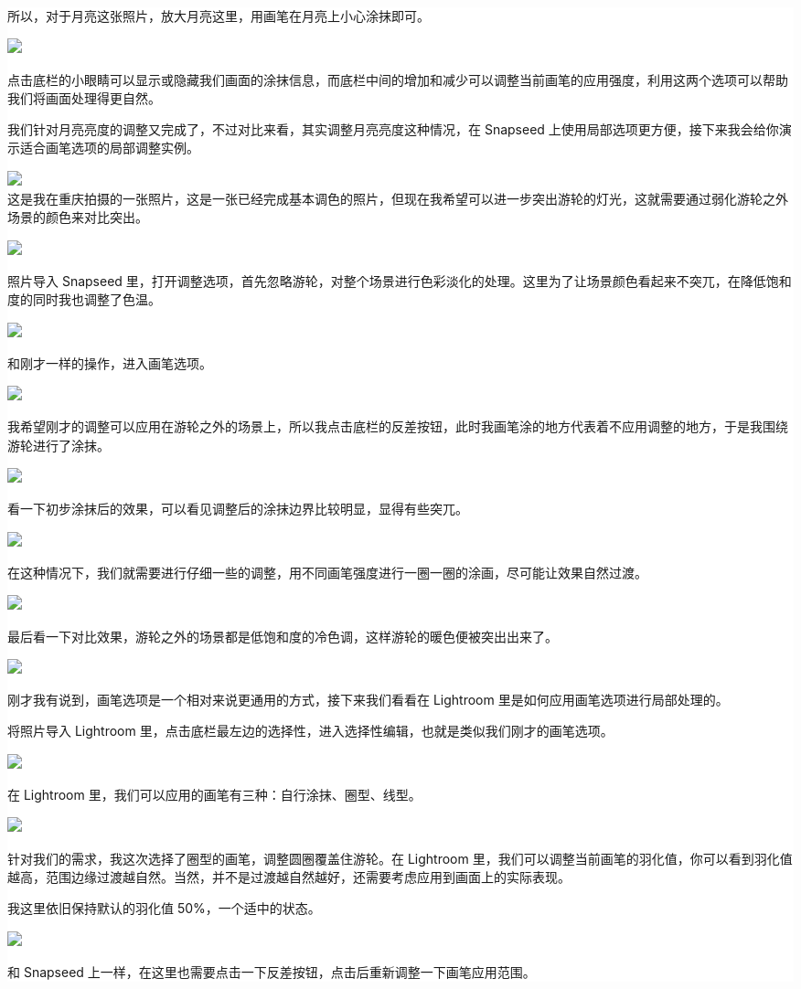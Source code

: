 所以，对于月亮这张照片，放大月亮这里，用画笔在月亮上小心涂抹即可。

![](https://static001.geekbang.org/resource/image/b8/50/b85178328503a5c8015b6d0b9bffc050.jpg?wh=1529%2A1353)

点击底栏的小眼睛可以显示或隐藏我们画面的涂抹信息，而底栏中间的增加和减少可以调整当前画笔的应用强度，利用这两个选项可以帮助我们将画面处理得更自然。

我们针对月亮亮度的调整又完成了，不过对比来看，其实调整月亮亮度这种情况，在 Snapseed 上使用局部选项更方便，接下来我会给你演示适合画笔选项的局部调整实例。

![](https://static001.geekbang.org/resource/image/56/56/566c1e71d2c2e037f1f36fe602c5a756.jpg?wh=1920%2A1540)  
这是我在重庆拍摄的一张照片，这是一张已经完成基本调色的照片，但现在我希望可以进一步突出游轮的灯光，这就需要通过弱化游轮之外场景的颜色来对比突出。

![](https://static001.geekbang.org/resource/image/d7/48/d74fb9de1a17db2db2d58780da604748.jpg?wh=1529%2A1353)

照片导入 Snapseed 里，打开调整选项，首先忽略游轮，对整个场景进行色彩淡化的处理。这里为了让场景颜色看起来不突兀，在降低饱和度的同时我也调整了色温。

![](https://static001.geekbang.org/resource/image/51/8b/519f91f817f358f51fc8cafaf954098b.jpg?wh=1529%2A1353)

和刚才一样的操作，进入画笔选项。

![](https://static001.geekbang.org/resource/image/c9/f4/c9e6a1ff7d1d3dd75631a6b0a482a2f4.jpg?wh=1529%2A1353)

我希望刚才的调整可以应用在游轮之外的场景上，所以我点击底栏的反差按钮，此时我画笔涂的地方代表着不应用调整的地方，于是我围绕游轮进行了涂抹。

![](https://static001.geekbang.org/resource/image/65/fd/65c5720afd0ca0cf18403843709e86fd.jpg?wh=1529%2A1353)

看一下初步涂抹后的效果，可以看见调整后的涂抹边界比较明显，显得有些突兀。

![](https://static001.geekbang.org/resource/image/48/f5/48161002d752d13899ab64cdec6ab4f5.jpg?wh=1529%2A1353)

在这种情况下，我们就需要进行仔细一些的调整，用不同画笔强度进行一圈一圈的涂画，尽可能让效果自然过渡。

![](https://static001.geekbang.org/resource/image/6f/f1/6f169507f23240564780d821074f85f1.jpg?wh=1500%2A1334)

最后看一下对比效果，游轮之外的场景都是低饱和度的冷色调，这样游轮的暖色便被突出出来了。

![](https://static001.geekbang.org/resource/image/0f/91/0f2e7e9800f59d6e3f604113faa86c91.jpg?wh=1529%2A1353)

刚才我有说到，画笔选项是一个相对来说更通用的方式，接下来我们看看在 Lightroom 里是如何应用画笔选项进行局部处理的。

将照片导入 Lightroom 里，点击底栏最左边的选择性，进入选择性编辑，也就是类似我们刚才的画笔选项。

![](https://static001.geekbang.org/resource/image/18/8d/18ae9e67d3f98922d020a1aa8e6e758d.jpg?wh=1920%2A1135)

在 Lightroom 里，我们可以应用的画笔有三种：自行涂抹、圈型、线型。

![](https://static001.geekbang.org/resource/image/df/6e/dfa51d671a5357d8yyef0913e5c8be6e.jpg?wh=1920%2A1135)

针对我们的需求，我这次选择了圈型的画笔，调整圆圈覆盖住游轮。在 Lightroom 里，我们可以调整当前画笔的羽化值，你可以看到羽化值越高，范围边缘过渡越自然。当然，并不是过渡越自然越好，还需要考虑应用到画面上的实际表现。

我这里依旧保持默认的羽化值 50%，一个适中的状态。

![](https://static001.geekbang.org/resource/image/d3/7e/d3196ef45da789233109e942dbd5a87e.jpg?wh=1529%2A1353)

和 Snapseed 上一样，在这里也需要点击一下反差按钮，点击后重新调整一下画笔应用范围。

